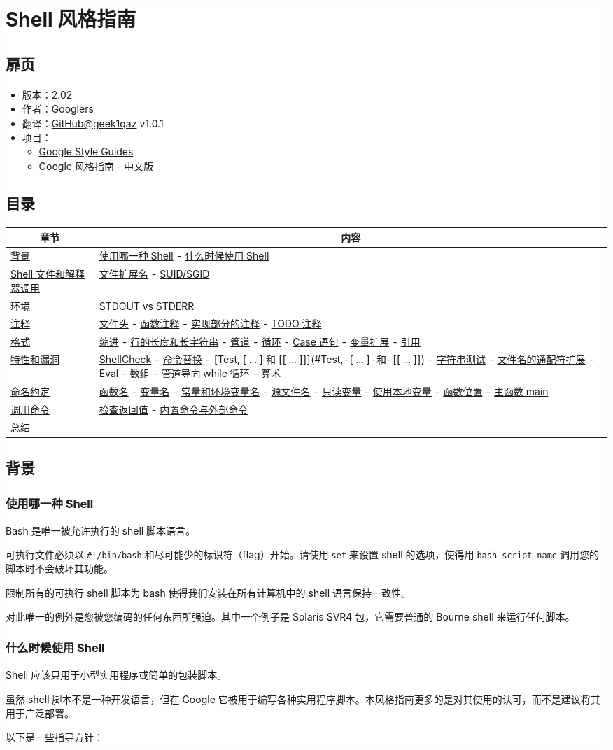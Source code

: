 # Shell 风格指南

## 扉页

* 版本：2.02
* 作者：Googlers
* 翻译：[GitHub@geek1qaz](https://github.com/geek1qaz/) v1.0.1
* 项目：
  * [Google Style Guides](https://github.com/google/styleguide)
  * [Google 风格指南 - 中文版](https://github.com/geek1qaz/zh-google-styleguide)

## 目录

| 章节                                              | 内容                                                         |
| ------------------------------------------------- | ------------------------------------------------------------ |
| [背景](#背景)                                     | [使用哪一种 Shell](#使用哪一种-Shell) - [什么时候使用 Shell](#什么时候使用-Shell) |
| [Shell 文件和解释器调用](#Shell-文件和解释器调用) | [文件扩展名](#文件扩展名) - [SUID/SGID](#SUID/SGID)          |
| [环境](#环境)                                     | [STDOUT vs STDERR](#STDOUT-vs-STDERR)                        |
| [注释](#注释)                                     | [文件头](#文件头) - [函数注释](#函数注释) - [实现部分的注释](#实现部分的注释) - [TODO 注释](#TODO-注释) |
| [格式](#格式)                                     | [缩进](#缩进) - [行的长度和长字符串](#行的长度和长字符串) - [管道](#管道) - [循环](#循环) - [Case 语句](#Case-语句) - [变量扩展](#变量扩展) - [引用](#引用) |
| [特性和漏洞](#特性和漏洞)                         | [ShellCheck](#ShellCheck) - [命令替换](#命令替换) - [Test, [ ... ] 和 \[[ ... ]\]](#Test,-[ ... ]-和-[[ ... ]]) - [字符串测试](#字符串测试) - [文件名的通配符扩展](#文件名的通配符扩展) - [Eval](#Eval) - [数组](#数组) - [管道导向 while 循环](#管道导向-while-循环) - [算术](#算术) |
| [命名约定](#命名约定)                             | [函数名](#函数名) - [变量名](#变量名) - [常量和环境变量名](#常量和环境变量名) - [源文件名](#源文件名) - [只读变量](#只读变量) - [使用本地变量](#使用本地变量) - [函数位置](#函数位置) - [主函数 main](#主函数-main) |
| [调用命令](#调用命令)                             | [检查返回值](#检查返回值) - [内置命令与外部命令](#内置命令与外部命令) |
| [总结](#总结)                                     |                                                              |

## 背景

### 使用哪一种 Shell

Bash 是唯一被允许执行的 shell 脚本语言。

可执行文件必须以 `#!/bin/bash` 和尽可能少的标识符（flag）开始。请使用 `set` 来设置 shell 的选项，使得用 `bash script_name` 调用您的脚本时不会破坏其功能。

限制所有的可执行 shell 脚本为 bash 使得我们安装在所有计算机中的 shell 语言保持一致性。

对此唯一的例外是您被您编码的任何东西所强迫。其中一个例子是 Solaris SVR4 包，它需要普通的 Bourne shell 来运行任何脚本。

### 什么时候使用 Shell

Shell 应该只用于小型实用程序或简单的包装脚本。

虽然 shell 脚本不是一种开发语言，但在 Google 它被用于编写各种实用程序脚本。本风格指南更多的是对其使用的认可，而不是建议将其用于广泛部署。

以下是一些指导方针：
